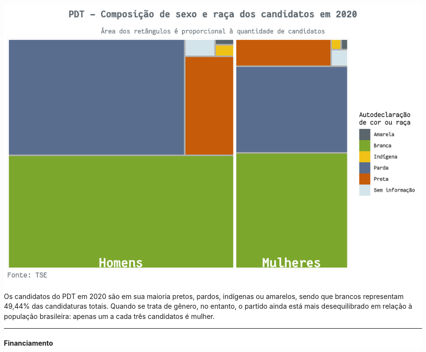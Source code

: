 <p><img src="/assets/post_images/pdt_files/figure-html/unnamed-chunk-5-1.png" width="864" /></p>
<p>Os candidatos do PDT em 2020 são em sua maioria pretos, pardos, indígenas ou amarelos, sendo que brancos representam 49,44% das candidaturas totais. Quando se trata de gênero, no entanto, o partido ainda está mais desequilibrado em relação à população brasileira: apenas um a cada três candidatos é mulher.</p>
<hr />
</div>
<div id="financiamento" class="section level4">
<h4>Financiamento</h4>